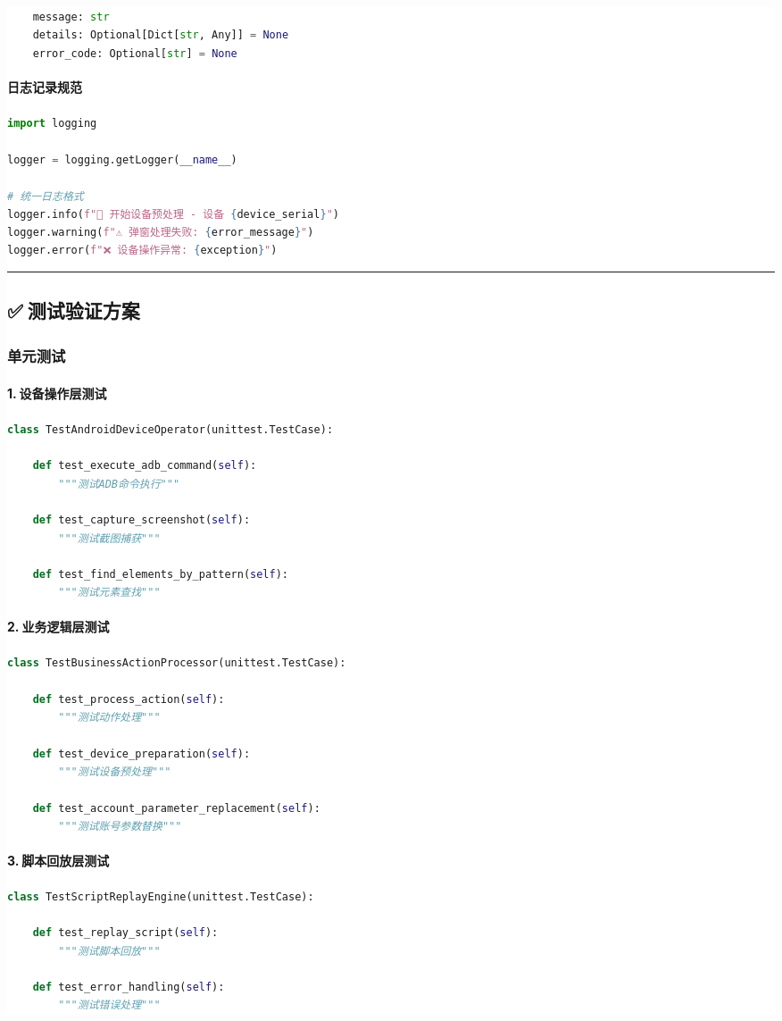 ```python
    message: str
    details: Optional[Dict[str, Any]] = None
    error_code: Optional[str] = None
```

#### 日志记录规范
```python
import logging

logger = logging.getLogger(__name__)

# 统一日志格式
logger.info(f"🔧 开始设备预处理 - 设备 {device_serial}")
logger.warning(f"⚠️ 弹窗处理失败: {error_message}")
logger.error(f"❌ 设备操作异常: {exception}")
```

---

## ✅ 测试验证方案

### 单元测试

#### 1. 设备操作层测试
```python
class TestAndroidDeviceOperator(unittest.TestCase):

    def test_execute_adb_command(self):
        """测试ADB命令执行"""

    def test_capture_screenshot(self):
        """测试截图捕获"""

    def test_find_elements_by_pattern(self):
        """测试元素查找"""
```

#### 2. 业务逻辑层测试
```python
class TestBusinessActionProcessor(unittest.TestCase):

    def test_process_action(self):
        """测试动作处理"""

    def test_device_preparation(self):
        """测试设备预处理"""

    def test_account_parameter_replacement(self):
        """测试账号参数替换"""
```

#### 3. 脚本回放层测试
```python
class TestScriptReplayEngine(unittest.TestCase):

    def test_replay_script(self):
        """测试脚本回放"""

    def test_error_handling(self):
        """测试错误处理"""
```

